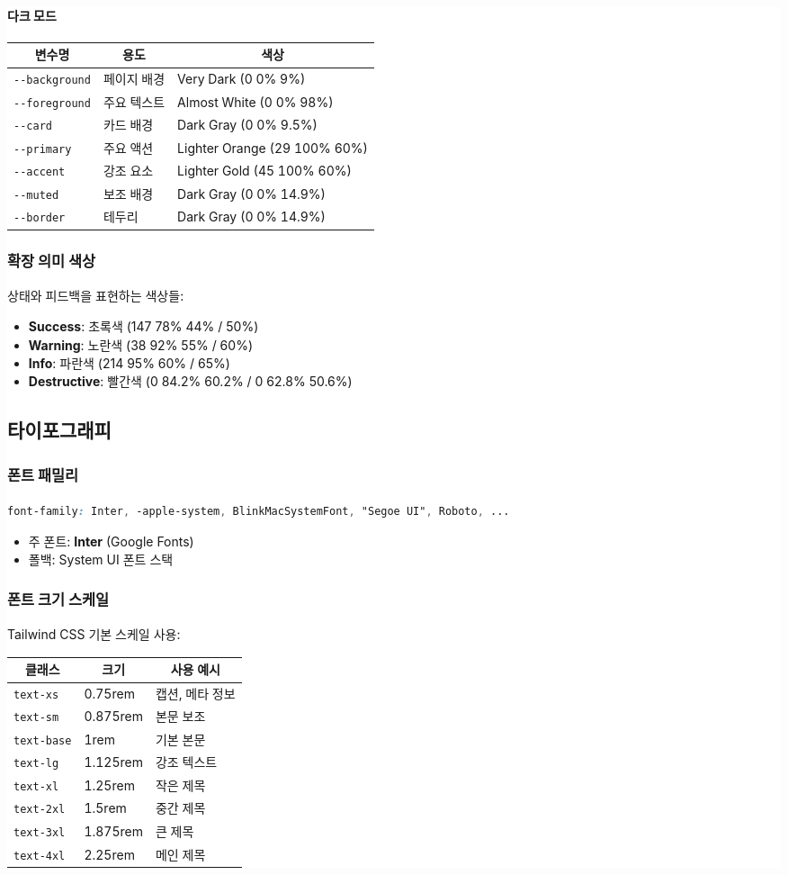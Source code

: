 #### 다크 모드

| 변수명 | 용도 | 색상 |
|--------|------|------|
| `--background` | 페이지 배경 | Very Dark (0 0% 9%) |
| `--foreground` | 주요 텍스트 | Almost White (0 0% 98%) |
| `--card` | 카드 배경 | Dark Gray (0 0% 9.5%) |
| `--primary` | 주요 액션 | Lighter Orange (29 100% 60%) |
| `--accent` | 강조 요소 | Lighter Gold (45 100% 60%) |
| `--muted` | 보조 배경 | Dark Gray (0 0% 14.9%) |
| `--border` | 테두리 | Dark Gray (0 0% 14.9%) |

### 확장 의미 색상

상태와 피드백을 표현하는 색상들:

- **Success**: 초록색 (147 78% 44% / 50%)
- **Warning**: 노란색 (38 92% 55% / 60%)
- **Info**: 파란색 (214 95% 60% / 65%)
- **Destructive**: 빨간색 (0 84.2% 60.2% / 0 62.8% 50.6%)

## 타이포그래피

### 폰트 패밀리

```css
font-family: Inter, -apple-system, BlinkMacSystemFont, "Segoe UI", Roboto, ...
```

- 주 폰트: **Inter** (Google Fonts)
- 폴백: System UI 폰트 스택

### 폰트 크기 스케일

Tailwind CSS 기본 스케일 사용:

| 클래스 | 크기 | 사용 예시 |
|--------|------|-----------|
| `text-xs` | 0.75rem | 캡션, 메타 정보 |
| `text-sm` | 0.875rem | 본문 보조 |
| `text-base` | 1rem | 기본 본문 |
| `text-lg` | 1.125rem | 강조 텍스트 |
| `text-xl` | 1.25rem | 작은 제목 |
| `text-2xl` | 1.5rem | 중간 제목 |
| `text-3xl` | 1.875rem | 큰 제목 |
| `text-4xl` | 2.25rem | 메인 제목 |
